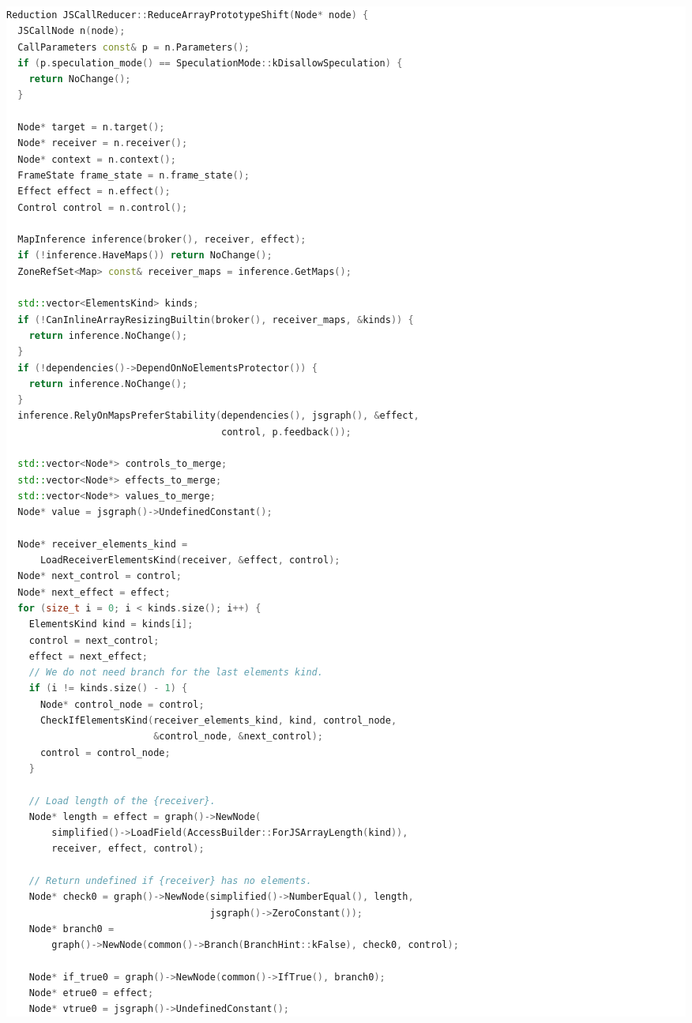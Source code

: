 ```cpp
Reduction JSCallReducer::ReduceArrayPrototypeShift(Node* node) {
  JSCallNode n(node);
  CallParameters const& p = n.Parameters();
  if (p.speculation_mode() == SpeculationMode::kDisallowSpeculation) {
    return NoChange();
  }

  Node* target = n.target();
  Node* receiver = n.receiver();
  Node* context = n.context();
  FrameState frame_state = n.frame_state();
  Effect effect = n.effect();
  Control control = n.control();

  MapInference inference(broker(), receiver, effect);
  if (!inference.HaveMaps()) return NoChange();
  ZoneRefSet<Map> const& receiver_maps = inference.GetMaps();

  std::vector<ElementsKind> kinds;
  if (!CanInlineArrayResizingBuiltin(broker(), receiver_maps, &kinds)) {
    return inference.NoChange();
  }
  if (!dependencies()->DependOnNoElementsProtector()) {
    return inference.NoChange();
  }
  inference.RelyOnMapsPreferStability(dependencies(), jsgraph(), &effect,
                                      control, p.feedback());

  std::vector<Node*> controls_to_merge;
  std::vector<Node*> effects_to_merge;
  std::vector<Node*> values_to_merge;
  Node* value = jsgraph()->UndefinedConstant();

  Node* receiver_elements_kind =
      LoadReceiverElementsKind(receiver, &effect, control);
  Node* next_control = control;
  Node* next_effect = effect;
  for (size_t i = 0; i < kinds.size(); i++) {
    ElementsKind kind = kinds[i];
    control = next_control;
    effect = next_effect;
    // We do not need branch for the last elements kind.
    if (i != kinds.size() - 1) {
      Node* control_node = control;
      CheckIfElementsKind(receiver_elements_kind, kind, control_node,
                          &control_node, &next_control);
      control = control_node;
    }

    // Load length of the {receiver}.
    Node* length = effect = graph()->NewNode(
        simplified()->LoadField(AccessBuilder::ForJSArrayLength(kind)),
        receiver, effect, control);

    // Return undefined if {receiver} has no elements.
    Node* check0 = graph()->NewNode(simplified()->NumberEqual(), length,
                                    jsgraph()->ZeroConstant());
    Node* branch0 =
        graph()->NewNode(common()->Branch(BranchHint::kFalse), check0, control);

    Node* if_true0 = graph()->NewNode(common()->IfTrue(), branch0);
    Node* etrue0 = effect;
    Node* vtrue0 = jsgraph()->UndefinedConstant();
```